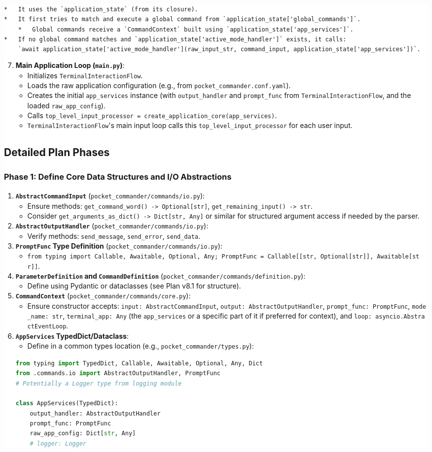     *   It uses the `application_state` (from its closure).
    *   It first tries to match and execute a global command from `application_state['global_commands']`.
        *   Global commands receive a `CommandContext` built using `application_state['app_services']`.
    *   If no global command matches and `application_state['active_mode_handler']` exists, it calls:
        `await application_state['active_mode_handler'](raw_input_str, command_input, application_state['app_services'])`.
7.  **Main Application Loop (`main.py`)**:
    *   Initializes `TerminalInteractionFlow`.
    *   Loads the raw application configuration (e.g., from `pocket_commander.conf.yaml`).
    *   Creates the initial `app_services` instance (with `output_handler` and `prompt_func` from `TerminalInteractionFlow`, and the loaded `raw_app_config`).
    *   Calls `top_level_input_processor = create_application_core(app_services)`.
    *   `TerminalInteractionFlow`'s main input loop calls this `top_level_input_processor` for each user input.

## Detailed Plan Phases

### Phase 1: Define Core Data Structures and I/O Abstractions
1.  **`AbstractCommandInput`** (`pocket_commander/commands/io.py`):
    *   Ensure methods: `get_command_word() -> Optional[str]`, `get_remaining_input() -> str`.
    *   Consider `get_arguments_as_dict() -> Dict[str, Any]` or similar for structured argument access if needed by the parser.
2.  **`AbstractOutputHandler`** (`pocket_commander/commands/io.py`):
    *   Verify methods: `send_message`, `send_error`, `send_data`.
3.  **`PromptFunc` Type Definition** (`pocket_commander/commands/io.py`):
    *   `from typing import Callable, Awaitable, Optional, Any; PromptFunc = Callable[[str, Optional[str]], Awaitable[str]]`.
4.  **`ParameterDefinition` and `CommandDefinition`** (`pocket_commander/commands/definition.py`):
    *   Define using Pydantic or dataclasses (see Plan v8.1 for structure).
5.  **`CommandContext`** (`pocket_commander/commands/core.py`):
    *   Ensure constructor accepts: `input: AbstractCommandInput`, `output: AbstractOutputHandler`, `prompt_func: PromptFunc`, `mode_name: str`, `terminal_app: Any` (the `app_services` or a specific part of it if preferred for context), and `loop: asyncio.AbstractEventLoop`.
6.  **`AppServices` TypedDict/Dataclass**:
    *   Define in a common types location (e.g., `pocket_commander/types.py`):
      ```python
      from typing import TypedDict, Callable, Awaitable, Optional, Any, Dict
      from .commands.io import AbstractOutputHandler, PromptFunc
      # Potentially a Logger type from logging module

      class AppServices(TypedDict):
          output_handler: AbstractOutputHandler
          prompt_func: PromptFunc
          raw_app_config: Dict[str, Any]
          # logger: Logger 
      ```
